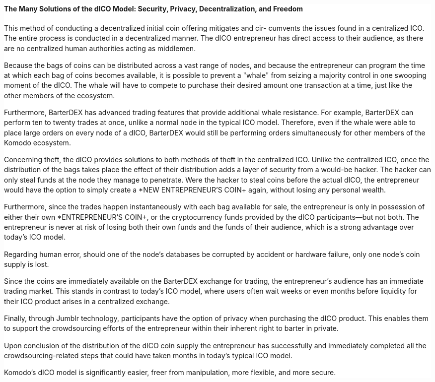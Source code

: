 #### The Many Solutions of the dICO Model: Security, Privacy, Decentralization, and Freedom

This method of conducting a decentralized initial coin offering mitigates and cir-
cumvents the issues found in a centralized ICO. The entire process is conducted in a
decentralized manner. The dICO entrepreneur has direct access to their audience, as
there are no centralized human authorities acting as middlemen.

Because the bags of coins can be distributed across a vast range of nodes, and because the entrepreneur can program the time at which each bag of coins becomes
available, it is possible to prevent a "whale" from seizing a majority control in one
swooping moment of the dICO. The whale will have to compete to purchase their desired amount one transaction at a time, just like the other members of the ecosystem.

Furthermore, BarterDEX has advanced trading features that provide additional
whale resistance. For example, BarterDEX can perform ten to twenty trades at once,
unlike a normal node in the typical ICO model. Therefore, even if the whale were able
to place large orders on every node of a dICO, BarterDEX would still be performing
orders simultaneously for other members of the Komodo ecosystem.

Concerning theft, the dICO provides solutions to both methods of theft in the centralized ICO. Unlike the centralized ICO, once the distribution of the bags takes place the effect of their distribution adds a layer of security from a would-be hacker. The hacker can only steal funds at the node they manage to penetrate. Were the hacker to steal coins before the actual dICO, the entrepreneur would have the option to simply create a \*NEW ENTREPRENEUR’S COIN+ again, without losing any personal wealth.

Furthermore, since the trades happen instantaneously with each bag available for sale, the entrepreneur is only in possession of either their own \*ENTREPRENEUR’S COIN+, or the cryptocurrency funds provided by the dICO participants—but not both. The entrepreneur is never at risk of losing both their own funds and the funds of their audience, which is a strong advantage over today’s ICO model.

Regarding human error, should one of the node’s databases be corrupted by accident or hardware failure, only one node’s coin supply is lost.

Since the coins are immediately available on the BarterDEX exchange for trading,
the entrepreneur’s audience has an immediate trading market. This stands in contrast
to today’s ICO model, where users often wait weeks or even months before liquidity
for their ICO product arises in a centralized exchange.

Finally, through Jumblr technology, participants have the option of privacy when
purchasing the dICO product. This enables them to support the crowdsourcing efforts
of the entrepreneur within their inherent right to barter in private.

Upon conclusion of the distribution of the dICO coin supply the entrepreneur
has successfully and immediately completed all the crowdsourcing-related steps that
could have taken months in today’s typical ICO model.

Komodo’s dICO model is significantly easier, freer from manipulation, more flexible, and more secure.
